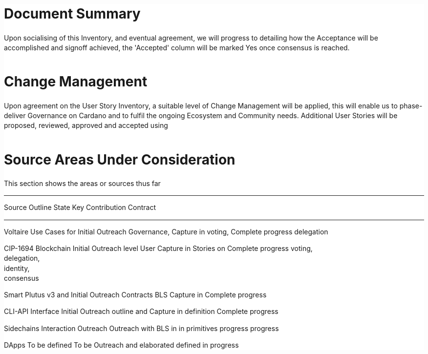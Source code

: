 # Document Summary

Upon socialising of this Inventory, and eventual agreement, we will
progress to detailing how the Acceptance will be accomplished and
signoff achieved, the 'Accepted' column will be marked Yes once
consensus is reached.

# Change Management

Upon agreement on the User Story Inventory, a suitable level of Change
Management will be applied, this will enable us to phase-deliver
Governance on Cardano and to fulfil the ongoing Ecosystem and Community
needs. Additional User Stories will be proposed, reviewed, approved and
accepted using

# Source Areas Under Consideration

This section shows the areas or sources thus far

  -------------------------------------------------
  Source       Outline        State      Key
               Contribution              Contract
  ------------ -------------- ---------- ----------
  Voltaire     Use Cases for  Initial    Outreach
               Governance,    Capture    in
               voting,        Complete   progress
               delegation                

  CIP-1694     Blockchain     Initial    Outreach
               level User     Capture    in
               Stories on     Complete   progress
               voting,                   
               delegation,               
               identity,                 
               consensus                 

  Smart        Plutus v3 and  Initial    Outreach
  Contracts    BLS            Capture    in
                              Complete   progress

  CLI-API      Interface      Initial    Outreach
               outline and    Capture    in
               definition     Complete   progress

  Sidechains   Interaction    Outreach   Outreach
               with BLS       in         in
               primitives     progress   progress

  DApps        To be defined  To be      Outreach
               and elaborated defined    in
                                         progress
